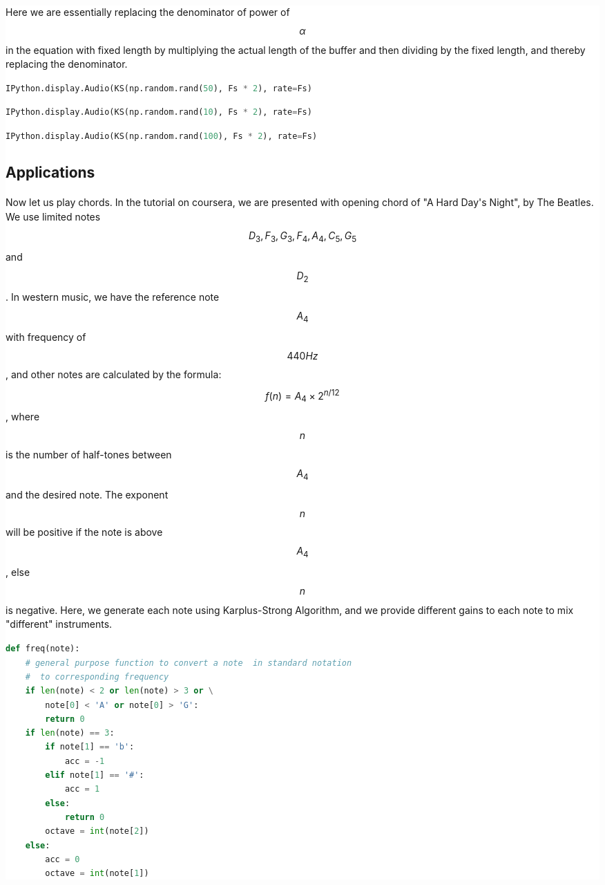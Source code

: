 >
Here we are essentially replacing the denominator of power of $$\alpha$$ in the equation with fixed length by multiplying the actual length of the buffer and then dividing by the fixed length, and thereby replacing the denominator.


```python
IPython.display.Audio(KS(np.random.rand(50), Fs * 2), rate=Fs)
```


<audio  controls="controls" >
    <source src="/public/audio/karplus-strong/KS-5.wav" type="audio/wav"/>
    Your browser does not support the audio element.
</audio>



```python
IPython.display.Audio(KS(np.random.rand(10), Fs * 2), rate=Fs)
```


<audio  controls="controls" >
    <source src="/public/audio/karplus-strong/KS-6.wav" type="audio/wav"/>
    Your browser does not support the audio element.
</audio>



```python
IPython.display.Audio(KS(np.random.rand(100), Fs * 2), rate=Fs)
```


<audio  controls="controls" >
    <source src="/public/audio/karplus-strong/KS-7.wav" type="audio/wav"/>
    Your browser does not support the audio element.
</audio>


## Applications

Now let us play chords. In the tutorial on coursera, we are presented with opening chord of "A Hard Day's Night", by The Beatles.
We use limited notes $$D_3, F_3, G_3, F_4, A_4, C_5, G_5$$ and $$D_2$$. In western music, we have the reference note $$A_4$$ with frequency of $$440 Hz$$, and other notes are calculated by the formula: $$f(n) = A_4 \times 2^{n/12}$$, where $$n$$ is the number of half-tones between $$A_4$$ and the desired note. The exponent $$n$$ will be positive if the note is above $$A_4$$, else $$n$$ is negative.
Here, we generate each note using Karplus-Strong Algorithm, and we provide different gains to each note to mix "different" instruments.


```python
def freq(note):
    # general purpose function to convert a note  in standard notation 
    #  to corresponding frequency
    if len(note) < 2 or len(note) > 3 or \
        note[0] < 'A' or note[0] > 'G':
        return 0
    if len(note) == 3:
        if note[1] == 'b':
            acc = -1
        elif note[1] == '#':
            acc = 1
        else:
            return 0
        octave = int(note[2])
    else:
        acc = 0
        octave = int(note[1])
```